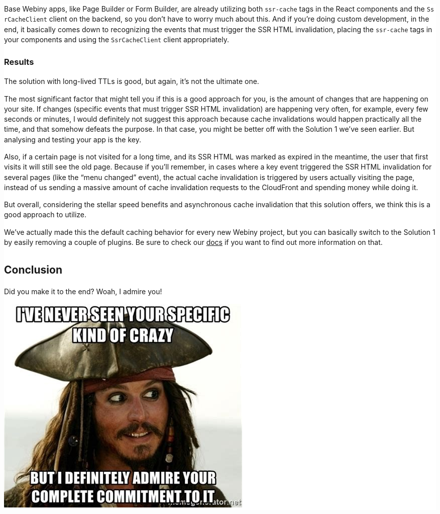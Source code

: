 Base Webiny apps, like Page Builder or Form Builder, are already utilizing both `ssr-cache` tags in the React components and the `SsrCacheClient` client on the backend, so you don’t have to worry much about this. And if you’re doing custom development, in the end, it basically comes down to recognizing the events that must trigger the SSR HTML invalidation, placing the `ssr-cache` tags in your components and using the `SsrCacheClient` client appropriately.

### Results

The solution with long-lived TTLs is good, but again, it’s not the ultimate one.

The most significant factor that might tell you if this is a good approach for you, is the amount of changes that are happening on your site. If changes (specific events that must trigger SSR HTML invalidation) are happening very often, for example, every few seconds or minutes, I would definitely not suggest this approach because cache invalidations would happen practically all the time, and that somehow defeats the purpose. In that case, you might be better off with the Solution 1 we’ve seen earlier. But analysing and testing your app is the key.

Also, if a certain page is not visited for a long time, and its SSR HTML was marked as expired in the meantime, the user that first visits it will still see the old page. Because if you’ll remember, in cases where a key event triggered the SSR HTML invalidation for several pages (like the “menu changed” event), the actual cache invalidation is triggered by users actually visiting the page, instead of us sending a massive amount of cache invalidation requests to the CloudFront and spending money while doing it.

But overall, considering the stellar speed benefits and asynchronous cache invalidation that this solution offers, we think this is a good approach to utilize.

We’ve actually made this the default caching behavior for every new Webiny project, but you can basically switch to the Solution 1 by easily removing a couple of plugins. Be sure to check our [docs](https://docs.webiny.com/) if you want to find out more information on that.

## Conclusion

Did you make it to the end? Woah, I admire you!

![](./assets/serverless-side-rendering-e1c0924b8da1/max-948-0RBBel2f-xDeSLc-V.jpeg)
